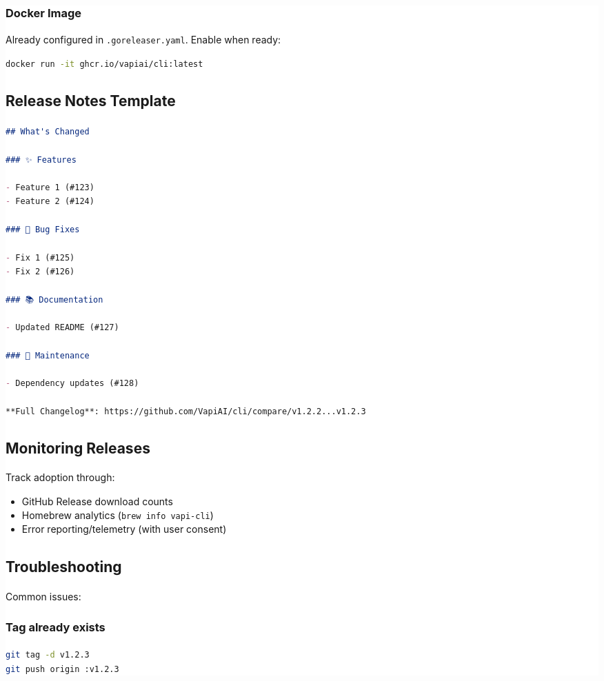 ### Docker Image

Already configured in `.goreleaser.yaml`. Enable when ready:

```bash
docker run -it ghcr.io/vapiai/cli:latest
```

## Release Notes Template

```markdown
## What's Changed

### ✨ Features

- Feature 1 (#123)
- Feature 2 (#124)

### 🐛 Bug Fixes

- Fix 1 (#125)
- Fix 2 (#126)

### 📚 Documentation

- Updated README (#127)

### 🔧 Maintenance

- Dependency updates (#128)

**Full Changelog**: https://github.com/VapiAI/cli/compare/v1.2.2...v1.2.3
```

## Monitoring Releases

Track adoption through:

- GitHub Release download counts
- Homebrew analytics (`brew info vapi-cli`)
- Error reporting/telemetry (with user consent)

## Troubleshooting

Common issues:

### Tag already exists

```bash
git tag -d v1.2.3
git push origin :v1.2.3
```
